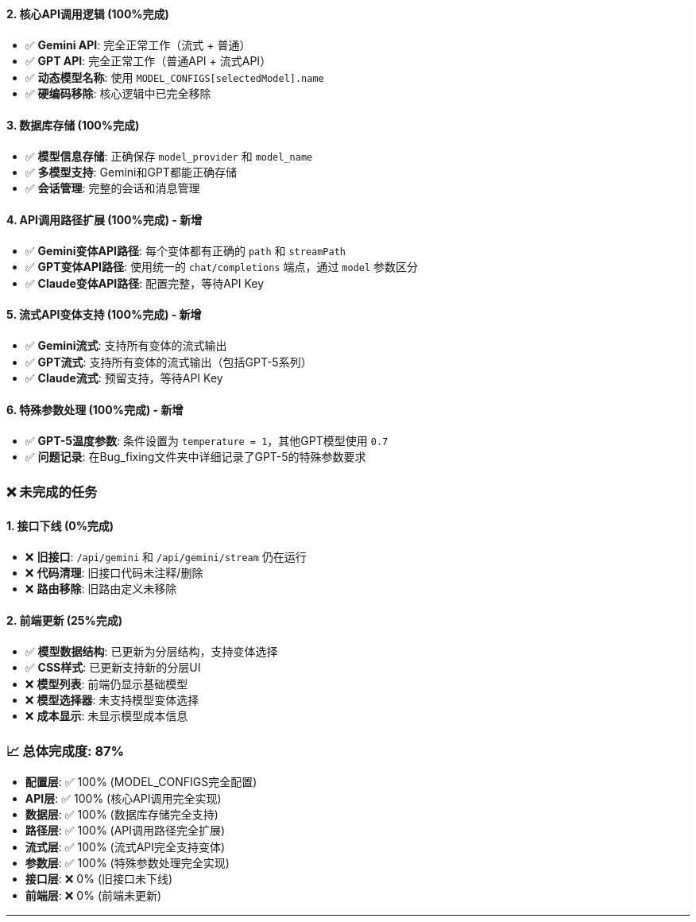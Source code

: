 #### **2. 核心API调用逻辑 (100%完成)**
- ✅ **Gemini API**: 完全正常工作（流式 + 普通）
- ✅ **GPT API**: 完全正常工作（普通API + 流式API）
- ✅ **动态模型名称**: 使用 `MODEL_CONFIGS[selectedModel].name`
- ✅ **硬编码移除**: 核心逻辑中已完全移除

#### **3. 数据库存储 (100%完成)**
- ✅ **模型信息存储**: 正确保存 `model_provider` 和 `model_name`
- ✅ **多模型支持**: Gemini和GPT都能正确存储
- ✅ **会话管理**: 完整的会话和消息管理

#### **4. API调用路径扩展 (100%完成) - 新增**
- ✅ **Gemini变体API路径**: 每个变体都有正确的 `path` 和 `streamPath`
- ✅ **GPT变体API路径**: 使用统一的 `chat/completions` 端点，通过 `model` 参数区分
- ✅ **Claude变体API路径**: 配置完整，等待API Key

#### **5. 流式API变体支持 (100%完成) - 新增**
- ✅ **Gemini流式**: 支持所有变体的流式输出
- ✅ **GPT流式**: 支持所有变体的流式输出（包括GPT-5系列）
- ✅ **Claude流式**: 预留支持，等待API Key

#### **6. 特殊参数处理 (100%完成) - 新增**
- ✅ **GPT-5温度参数**: 条件设置为 `temperature = 1`，其他GPT模型使用 `0.7`
- ✅ **问题记录**: 在Bug_fixing文件夹中详细记录了GPT-5的特殊参数要求

### **❌ 未完成的任务**

#### **1. 接口下线 (0%完成)**
- ❌ **旧接口**: `/api/gemini` 和 `/api/gemini/stream` 仍在运行
- ❌ **代码清理**: 旧接口代码未注释/删除
- ❌ **路由移除**: 旧路由定义未移除

#### **2. 前端更新 (25%完成)**
- ✅ **模型数据结构**: 已更新为分层结构，支持变体选择
- ✅ **CSS样式**: 已更新支持新的分层UI
- ❌ **模型列表**: 前端仍显示基础模型
- ❌ **模型选择器**: 未支持模型变体选择
- ❌ **成本显示**: 未显示模型成本信息

### **📈 总体完成度: 87%**

- **配置层**: ✅ 100% (MODEL_CONFIGS完全配置)
- **API层**: ✅ 100% (核心API调用完全实现)
- **数据层**: ✅ 100% (数据库存储完全支持)
- **路径层**: ✅ 100% (API调用路径完全扩展)
- **流式层**: ✅ 100% (流式API完全支持变体)
- **参数层**: ✅ 100% (特殊参数处理完全实现)
- **接口层**: ❌ 0% (旧接口未下线)
- **前端层**: ❌ 0% (前端未更新)



---